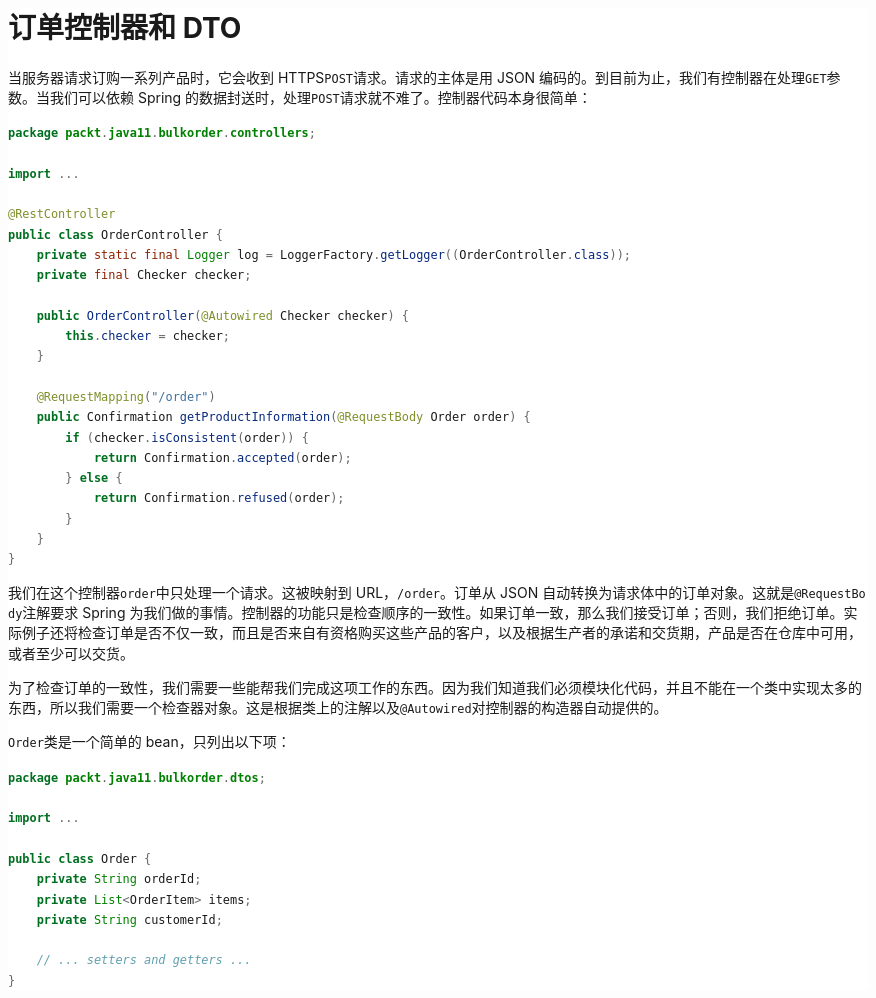 # 订单控制器和 DTO

当服务器请求订购一系列产品时，它会收到 HTTPS`POST`请求。请求的主体是用 JSON 编码的。到目前为止，我们有控制器在处理`GET`参数。当我们可以依赖 Spring 的数据封送时，处理`POST`请求就不难了。控制器代码本身很简单：

```java
package packt.java11.bulkorder.controllers;

import ...

@RestController
public class OrderController {
    private static final Logger log = LoggerFactory.getLogger((OrderController.class));
    private final Checker checker;

    public OrderController(@Autowired Checker checker) {
        this.checker = checker;
    }

    @RequestMapping("/order")
    public Confirmation getProductInformation(@RequestBody Order order) {
        if (checker.isConsistent(order)) {
            return Confirmation.accepted(order);
        } else {
            return Confirmation.refused(order);
        }
    }
}
```

我们在这个控制器`order`中只处理一个请求。这被映射到 URL，`/order`。订单从 JSON 自动转换为请求体中的订单对象。这就是`@RequestBody`注解要求 Spring 为我们做的事情。控制器的功能只是检查顺序的一致性。如果订单一致，那么我们接受订单；否则，我们拒绝订单。实际例子还将检查订单是否不仅一致，而且是否来自有资格购买这些产品的客户，以及根据生产者的承诺和交货期，产品是否在仓库中可用，或者至少可以交货。

为了检查订单的一致性，我们需要一些能帮我们完成这项工作的东西。因为我们知道我们必须模块化代码，并且不能在一个类中实现太多的东西，所以我们需要一个检查器对象。这是根据类上的注解以及`@Autowired`对控制器的构造器自动提供的。

`Order`类是一个简单的 bean，只列出以下项：

```java
package packt.java11.bulkorder.dtos;

import ...

public class Order {
    private String orderId;
    private List<OrderItem> items;
    private String customerId;

    // ... setters and getters ...
}
```
